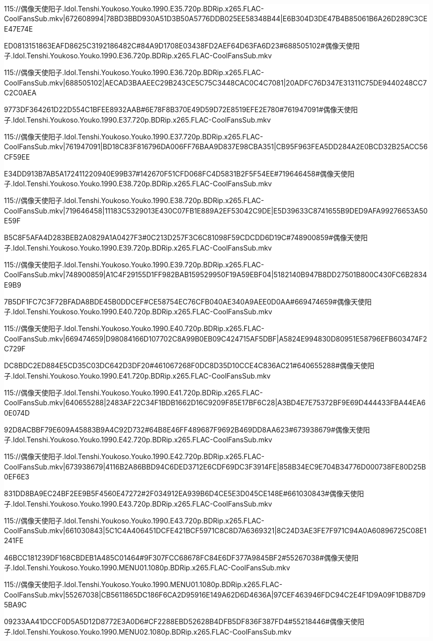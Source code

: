 115://偶像天使阳子.Idol.Tenshi.Youkoso.Youko.1990.E35.720p.BDRip.x265.FLAC-CoolFansSub.mkv|672608994|78BD3BBD930A51D3B50A5776DDB025EE58348B44|E6B304D3DE47B4B85061B6A26D289C3CEE47E74E

ED0813151863EAFD8625C3192186482C#84A9D1708E03438FD2AEF64D63FA6D23#688505102#偶像天使阳子.Idol.Tenshi.Youkoso.Youko.1990.E36.720p.BDRip.x265.FLAC-CoolFansSub.mkv

115://偶像天使阳子.Idol.Tenshi.Youkoso.Youko.1990.E36.720p.BDRip.x265.FLAC-CoolFansSub.mkv|688505102|AECAD3BAAEEC29B243CE5C75C3448CAC0C4C7081|20ADFC76D347E31311C75DE9440248CC7C2C0AEA

9773DF364261D22D554C1BFEE8932AAB#6E78F8B370E49D59D72E8519EFE2E780#761947091#偶像天使阳子.Idol.Tenshi.Youkoso.Youko.1990.E37.720p.BDRip.x265.FLAC-CoolFansSub.mkv

115://偶像天使阳子.Idol.Tenshi.Youkoso.Youko.1990.E37.720p.BDRip.x265.FLAC-CoolFansSub.mkv|761947091|BD18C83F816796DA006FF76BAA9D837E98CBA351|CB95F963FEA5DD284A2E0BCD32B25ACC56CF59EE

E34DD913B7AB5A172411220940E99B37#142670F51CFD068FC4D5831B2F5F54EE#719646458#偶像天使阳子.Idol.Tenshi.Youkoso.Youko.1990.E38.720p.BDRip.x265.FLAC-CoolFansSub.mkv

115://偶像天使阳子.Idol.Tenshi.Youkoso.Youko.1990.E38.720p.BDRip.x265.FLAC-CoolFansSub.mkv|719646458|11183C5329013E430C07FB1E889A2EF53042C9DE|E5D39633C8741655B9DED9AFA99276653A50E59F

B5C8F5AFA4D283BEB2A0829A1A0427F3#0C213D257F3C6C81098F59CDCDD6D19C#748900859#偶像天使阳子.Idol.Tenshi.Youkoso.Youko.1990.E39.720p.BDRip.x265.FLAC-CoolFansSub.mkv

115://偶像天使阳子.Idol.Tenshi.Youkoso.Youko.1990.E39.720p.BDRip.x265.FLAC-CoolFansSub.mkv|748900859|A1C4F29155D1FF982BAB159529950F19A59EBF04|5182140B947B8DD27501B800C430FC6B2834E9B9

7B5DF1FC7C3F72BFADA8BDE45B0DDCEF#CE58754EC76CFB040AE340A9AEE0D0AA#669474659#偶像天使阳子.Idol.Tenshi.Youkoso.Youko.1990.E40.720p.BDRip.x265.FLAC-CoolFansSub.mkv

115://偶像天使阳子.Idol.Tenshi.Youkoso.Youko.1990.E40.720p.BDRip.x265.FLAC-CoolFansSub.mkv|669474659|D98084166D107702C8A99B0EB09C424715AF5DBF|A5824E994830D80951E58796EFB603474F2C729F

DC8BDC2ED884E5CD35C03DC642D3DF20#461067268F0DC8D35D10CCE4C836AC21#640655288#偶像天使阳子.Idol.Tenshi.Youkoso.Youko.1990.E41.720p.BDRip.x265.FLAC-CoolFansSub.mkv

115://偶像天使阳子.Idol.Tenshi.Youkoso.Youko.1990.E41.720p.BDRip.x265.FLAC-CoolFansSub.mkv|640655288|2483AF22C34F1BDB1662D16C9209F85E17BF6C28|A3BD4E7E75372BF9E69D444433FBA44EA60E074D

92D8ACBBF79E609A45883B9A4C92D732#64B8E46FF489687F9692B469DD8AA623#673938679#偶像天使阳子.Idol.Tenshi.Youkoso.Youko.1990.E42.720p.BDRip.x265.FLAC-CoolFansSub.mkv

115://偶像天使阳子.Idol.Tenshi.Youkoso.Youko.1990.E42.720p.BDRip.x265.FLAC-CoolFansSub.mkv|673938679|4116B2A86BBD94C6DED3712E6CDF69DC3F3914FE|858B34EC9E704B34776D000738FE80D25B0EF6E3

831DD8BA9EC24BF2EE9B5F4560E47272#2F034912EA939B6D4CE5E3D045CE148E#661030843#偶像天使阳子.Idol.Tenshi.Youkoso.Youko.1990.E43.720p.BDRip.x265.FLAC-CoolFansSub.mkv

115://偶像天使阳子.Idol.Tenshi.Youkoso.Youko.1990.E43.720p.BDRip.x265.FLAC-CoolFansSub.mkv|661030843|5C1C4A406451DCFE421BCF5971C8C8D7A6369321|8C24D3AE3FE7F971C94A0A60896725C08E1241FE

46BCC181239DF168CBDEB1A485C01464#9F307FCC68678FC84E6DF377A9845BF2#55267038#偶像天使阳子.Idol.Tenshi.Youkoso.Youko.1990.MENU01.1080p.BDRip.x265.FLAC-CoolFansSub.mkv

115://偶像天使阳子.Idol.Tenshi.Youkoso.Youko.1990.MENU01.1080p.BDRip.x265.FLAC-CoolFansSub.mkv|55267038|CB5611865DC186F6CA2D95916E149A62D6D4636A|97CEF463946FDC94C2E4F1D9A09F1DB87D95BA9C

09233AA41DCCF0D5A5D12D8772E3A0D6#CF2288EBD52628B4DFB5DF836F387FD4#55218446#偶像天使阳子.Idol.Tenshi.Youkoso.Youko.1990.MENU02.1080p.BDRip.x265.FLAC-CoolFansSub.mkv
